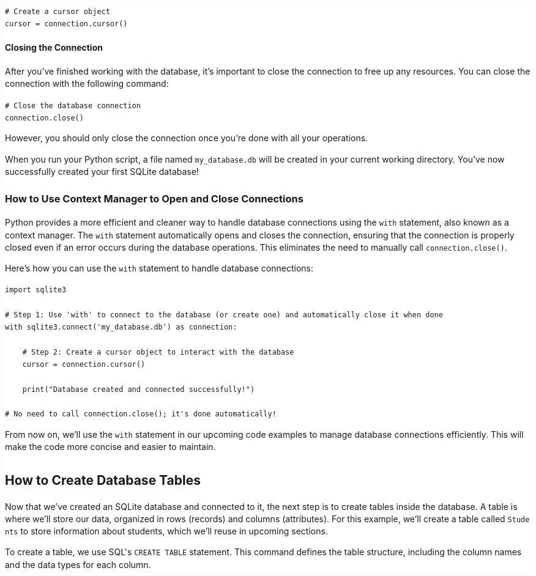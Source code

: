 ```
# Create a cursor object
cursor = connection.cursor()
```

#### Closing the Connection

After you’ve finished working with the database, it’s important to close the connection to free up any resources. You can close the connection with the following command:

```
# Close the database connection
connection.close()
```

However, you should only close the connection once you’re done with all your operations.

When you run your Python script, a file named `my_database.db` will be created in your current working directory. You’ve now successfully created your first SQLite database!

### How to Use Context Manager to Open and Close Connections

Python provides a more efficient and cleaner way to handle database connections using the `with` statement, also known as a context manager. The `with` statement automatically opens and closes the connection, ensuring that the connection is properly closed even if an error occurs during the database operations. This eliminates the need to manually call `connection.close()`.

Here’s how you can use the `with` statement to handle database connections:

```
import sqlite3

# Step 1: Use 'with' to connect to the database (or create one) and automatically close it when done
with sqlite3.connect('my_database.db') as connection:

    # Step 2: Create a cursor object to interact with the database
    cursor = connection.cursor()

    print("Database created and connected successfully!")

# No need to call connection.close(); it's done automatically!
```

From now on, we’ll use the `with` statement in our upcoming code examples to manage database connections efficiently. This will make the code more concise and easier to maintain.

## How to Create Database Tables

Now that we’ve created an SQLite database and connected to it, the next step is to create tables inside the database. A table is where we’ll store our data, organized in rows (records) and columns (attributes). For this example, we’ll create a table called `Students` to store information about students, which we’ll reuse in upcoming sections.

To create a table, we use SQL's `CREATE TABLE` statement. This command defines the table structure, including the column names and the data types for each column.
